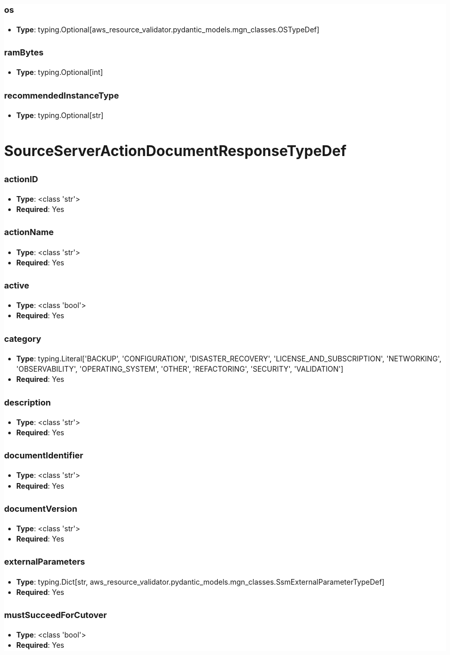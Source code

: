 ### os
- **Type**: typing.Optional[aws_resource_validator.pydantic_models.mgn_classes.OSTypeDef]

### ramBytes
- **Type**: typing.Optional[int]

### recommendedInstanceType
- **Type**: typing.Optional[str]


# SourceServerActionDocumentResponseTypeDef

### actionID
- **Type**: <class 'str'>
- **Required**: Yes

### actionName
- **Type**: <class 'str'>
- **Required**: Yes

### active
- **Type**: <class 'bool'>
- **Required**: Yes

### category
- **Type**: typing.Literal['BACKUP', 'CONFIGURATION', 'DISASTER_RECOVERY', 'LICENSE_AND_SUBSCRIPTION', 'NETWORKING', 'OBSERVABILITY', 'OPERATING_SYSTEM', 'OTHER', 'REFACTORING', 'SECURITY', 'VALIDATION']
- **Required**: Yes

### description
- **Type**: <class 'str'>
- **Required**: Yes

### documentIdentifier
- **Type**: <class 'str'>
- **Required**: Yes

### documentVersion
- **Type**: <class 'str'>
- **Required**: Yes

### externalParameters
- **Type**: typing.Dict[str, aws_resource_validator.pydantic_models.mgn_classes.SsmExternalParameterTypeDef]
- **Required**: Yes

### mustSucceedForCutover
- **Type**: <class 'bool'>
- **Required**: Yes
